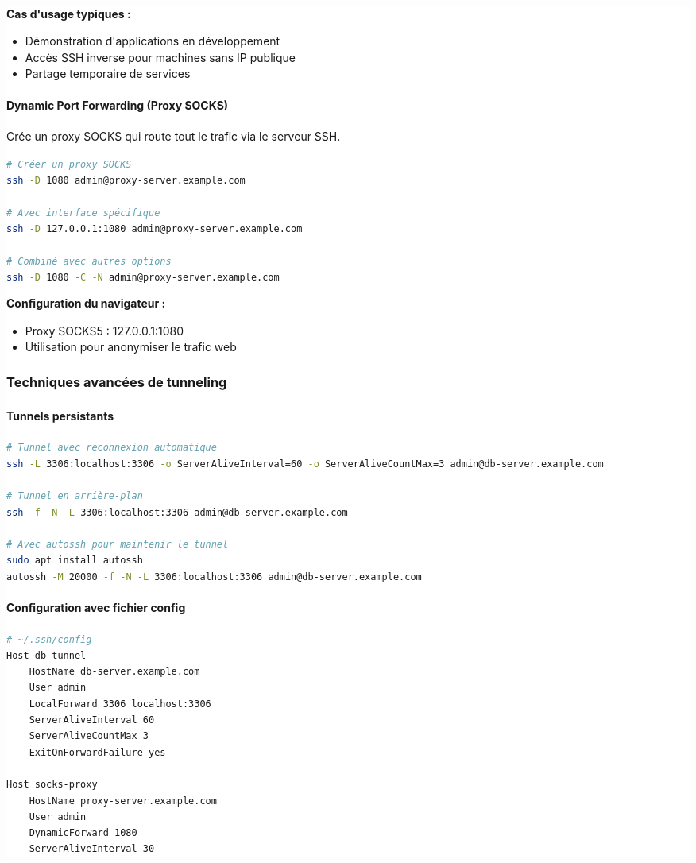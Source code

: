 **Cas d'usage typiques :**
- Démonstration d'applications en développement
- Accès SSH inverse pour machines sans IP publique
- Partage temporaire de services

#### Dynamic Port Forwarding (Proxy SOCKS)

Crée un proxy SOCKS qui route tout le trafic via le serveur SSH.

```bash
# Créer un proxy SOCKS
ssh -D 1080 admin@proxy-server.example.com

# Avec interface spécifique
ssh -D 127.0.0.1:1080 admin@proxy-server.example.com

# Combiné avec autres options
ssh -D 1080 -C -N admin@proxy-server.example.com
```

**Configuration du navigateur :**
- Proxy SOCKS5 : 127.0.0.1:1080
- Utilisation pour anonymiser le trafic web

### Techniques avancées de tunneling

#### Tunnels persistants

```bash
# Tunnel avec reconnexion automatique
ssh -L 3306:localhost:3306 -o ServerAliveInterval=60 -o ServerAliveCountMax=3 admin@db-server.example.com

# Tunnel en arrière-plan
ssh -f -N -L 3306:localhost:3306 admin@db-server.example.com

# Avec autossh pour maintenir le tunnel
sudo apt install autossh
autossh -M 20000 -f -N -L 3306:localhost:3306 admin@db-server.example.com
```

#### Configuration avec fichier config

```bash
# ~/.ssh/config
Host db-tunnel
    HostName db-server.example.com
    User admin
    LocalForward 3306 localhost:3306
    ServerAliveInterval 60
    ServerAliveCountMax 3
    ExitOnForwardFailure yes

Host socks-proxy
    HostName proxy-server.example.com
    User admin
    DynamicForward 1080
    ServerAliveInterval 30
```
